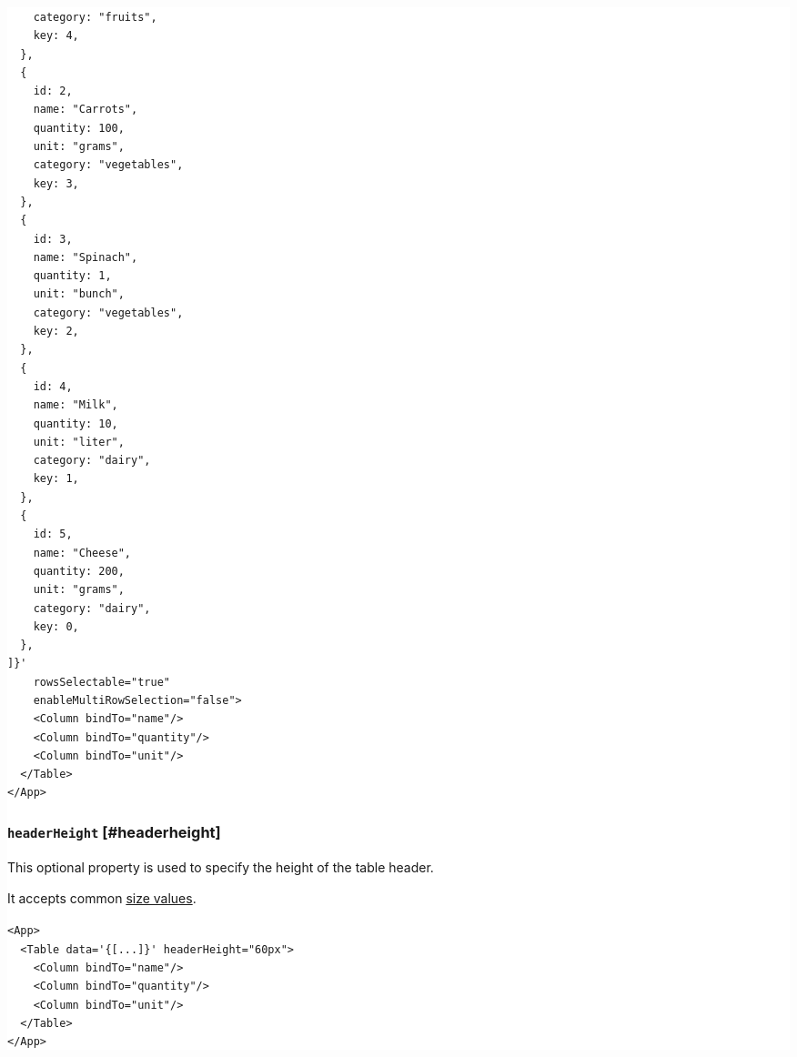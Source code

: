```xmlui-pg name="Example: enableMultiRowSelection"
    category: "fruits",
    key: 4,
  },
  {
    id: 2,
    name: "Carrots",
    quantity: 100,
    unit: "grams",
    category: "vegetables",
    key: 3,
  },
  {
    id: 3,
    name: "Spinach",
    quantity: 1,
    unit: "bunch",
    category: "vegetables",
    key: 2,
  },
  {
    id: 4,
    name: "Milk",
    quantity: 10,
    unit: "liter",
    category: "dairy",
    key: 1,
  },
  {
    id: 5,
    name: "Cheese",
    quantity: 200,
    unit: "grams",
    category: "dairy",
    key: 0,
  },
]}' 
    rowsSelectable="true" 
    enableMultiRowSelection="false">
    <Column bindTo="name"/>
    <Column bindTo="quantity"/>
    <Column bindTo="unit"/>
  </Table>
</App>
```

### `headerHeight` [#headerheight]

This optional property is used to specify the height of the table header.

It accepts common [size values](/styles-and-themes/common-units#size-values).

```xmlui copy /headerHeight="60px"/
<App>
  <Table data='{[...]}' headerHeight="60px">
    <Column bindTo="name"/>
    <Column bindTo="quantity"/>
    <Column bindTo="unit"/>
  </Table>
</App>
```
